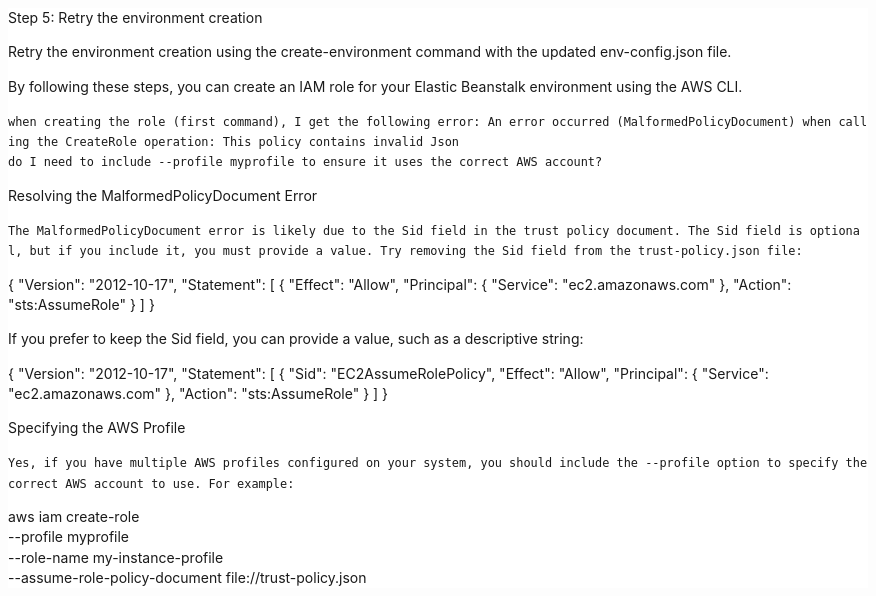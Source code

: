 Step 5: Retry the environment creation

Retry the environment creation using the create-environment command with the updated env-config.json file.

By following these steps, you can create an IAM role for your Elastic Beanstalk environment using the AWS CLI.

    when creating the role (first command), I get the following error: An error occurred (MalformedPolicyDocument) when calling the CreateRole operation: This policy contains invalid Json
    do I need to include --profile myprofile to ensure it uses the correct AWS account?

Resolving the MalformedPolicyDocument Error

    The MalformedPolicyDocument error is likely due to the Sid field in the trust policy document. The Sid field is optional, but if you include it, you must provide a value. Try removing the Sid field from the trust-policy.json file:

{
  "Version": "2012-10-17",
  "Statement": [
    {
      "Effect": "Allow",
      "Principal": {
        "Service": "ec2.amazonaws.com"
      },
      "Action": "sts:AssumeRole"
    }
  ]
}

If you prefer to keep the Sid field, you can provide a value, such as a descriptive string:

{
  "Version": "2012-10-17",
  "Statement": [
    {
      "Sid": "EC2AssumeRolePolicy",
      "Effect": "Allow",
      "Principal": {
        "Service": "ec2.amazonaws.com"
      },
      "Action": "sts:AssumeRole"
    }
  ]
}

Specifying the AWS Profile

    Yes, if you have multiple AWS profiles configured on your system, you should include the --profile option to specify the correct AWS account to use. For example:

aws iam create-role \
  --profile myprofile \
  --role-name my-instance-profile \
  --assume-role-policy-document file://trust-policy.json
